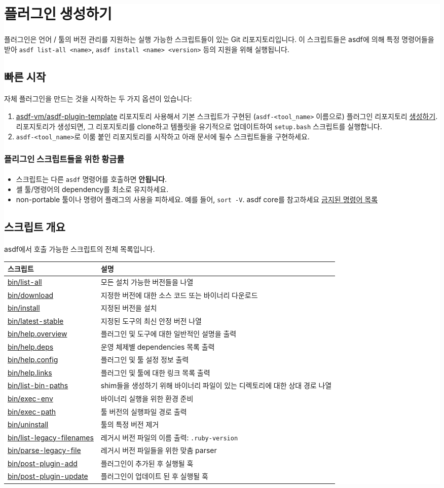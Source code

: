 # 플러그인 생성하기

플러그인은 언어 / 툴의 버전 관리를 지원하는 실행 가능한 스크립트들이 있는 
Git 리포지토리입니다. 이 스크립트들은 asdf에 의해 특정 명령어들을 받아 
`asdf list-all <name>`, `asdf install <name> <version>` 
등의 지원을 위해 실행됩니다.

## 빠른 시작

자체 플러그인을 만드는 것을 시작하는 두 가지 옵션이 있습니다:

1. [asdf-vm/asdf-plugin-template](https://github.com/asdf-vm/asdf-plugin-template)
   리포지토리 사용해서
   기본 스크립트가 구현된 (`asdf-<tool_name>` 이름으로) 플러그인 리포지토리
   [생성하기](https://github.com/asdf-vm/asdf-plugin-template/generate). 리포지토리가 생성되면,
   그 리포지토리를 clone하고 템플릿을 
   유기적으로 업데이트하여 
   `setup.bash` 스크립트를 실행합니다.
2. `asdf-<tool_name>`로 이룸 붙인 리포지토리를 시작하고 
   아래 문서에 필수 스크립트들을 구현하세요.

### 플리그인 스크립트들을 위한 황금률

- 스크립트는 다른 `asdf` 명령어를 호출하면 **안됩니다**.
- 셸 툴/명령어의 dependency를 최소로 유지하세요.
- non-portable 툴이나 명령어 플래그의 사용을 피하세요. 예를 들어, `sort -V`.
  asdf core를 참고하세요
  [금지된 명령어 목록](https://github.com/asdf-vm/asdf/blob/master/test/banned_commands.bats)

## 스크립트 개요

asdf에서 호출 가능한 스크립트의 전체 목록입니다.

| 스크립트                                                                                       | 설명                                                                       |
| :--------------------------------------------------------------------------------------------- | :------------------------------------------------------------------------- |
| [bin/list-all](#bin-list-all) <Badge type="tip" text="필수" vertical="middle" />               | 모든 설치 가능한 버전들을 나열                                             |
| [bin/download](#bin-download) <Badge type="tip" text="필수" vertical="middle" />               | 지정한 버전에 대한 소스 코드 또는 바이너리 다운로드                        |
| [bin/install](#bin-install) <Badge type="tip" text="필수" vertical="middle" />                 | 지정된 버전을 설치                                                         |
| [bin/latest-stable](#bin-latest-stable) <Badge type="warning" text="추천" vertical="middle" /> | 지정된 도구의 최신 안정 버전 나열                                          |
| [bin/help.overview](#bin-help.overview)                                                        | 플러그인 및 도구에 대한 일반적인 설명을 출력                               |
| [bin/help.deps](#bin-help.deps)                                                                | 운영 체제별 dependencies 목록 출력                                         |
| [bin/help.config](#bin-help.config)                                                            | 플러그인 및 툴 설정 정보 출력                                              |
| [bin/help.links](#bin-help.links)                                                              | 플러그인 및 툴에 대한 링크 목록 출력                                       |
| [bin/list-bin-paths](#bin-list-bin-paths)                                                      | shim들을 생성하기 위해 바이너리 파일이 있는 디렉토리에 대한 상대 경로 나열 |
| [bin/exec-env](#bin-exec-env)                                                                  | 바이너리 실행을 위한 환경 준비                                             |
| [bin/exec-path](#bin-exec-path)                                                                | 툴 버전의 실행파일 경로 출력                                               |
| [bin/uninstall](#bin-uninstall)                                                                | 툴의 특정 버전 제거                                                        |
| [bin/list-legacy-filenames](#bin-list-legacy-filenames)                                        | 레거시 버전 파일의 이름 출력: `.ruby-version`                              |
| [bin/parse-legacy-file](#bin-parse-legacy-file)                                                | 레거시 버전 파일들을 위한 맞춤 parser                                      |
| [bin/post-plugin-add](#bin-post-plugin-add)                                                    | 플러그인이 추가된 후 실행될 훅                                             |
| [bin/post-plugin-update](#bin-post-plugin-update)                                              | 플러그인이 업데이트 된 후 실행될 훅                                        |